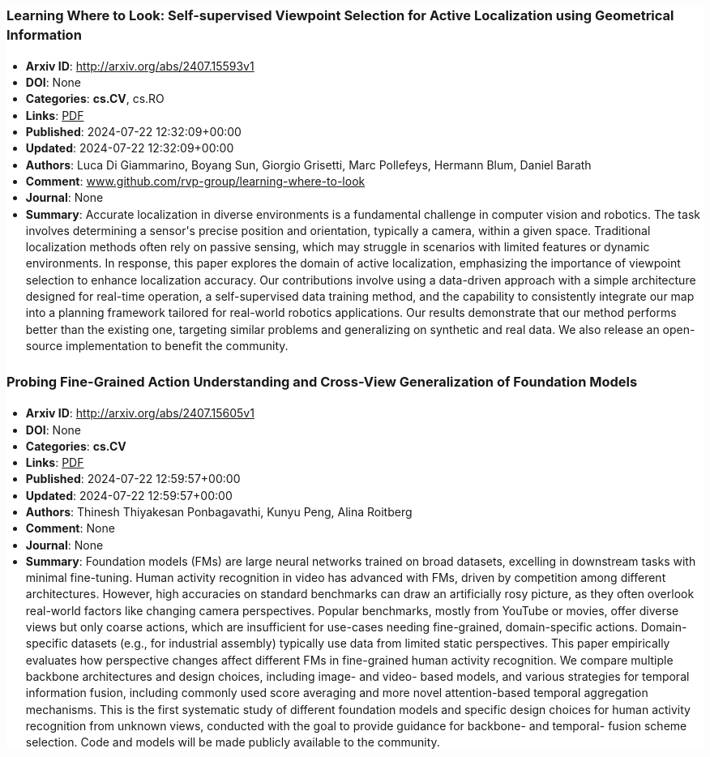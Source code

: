 

### Learning Where to Look: Self-supervised Viewpoint Selection for Active Localization using Geometrical Information
- **Arxiv ID**: http://arxiv.org/abs/2407.15593v1
- **DOI**: None
- **Categories**: **cs.CV**, cs.RO
- **Links**: [PDF](http://arxiv.org/pdf/2407.15593v1)
- **Published**: 2024-07-22 12:32:09+00:00
- **Updated**: 2024-07-22 12:32:09+00:00
- **Authors**: Luca Di Giammarino, Boyang Sun, Giorgio Grisetti, Marc Pollefeys, Hermann Blum, Daniel Barath
- **Comment**: www.github.com/rvp-group/learning-where-to-look
- **Journal**: None
- **Summary**: Accurate localization in diverse environments is a fundamental challenge in computer vision and robotics. The task involves determining a sensor's precise position and orientation, typically a camera, within a given space. Traditional localization methods often rely on passive sensing, which may struggle in scenarios with limited features or dynamic environments. In response, this paper explores the domain of active localization, emphasizing the importance of viewpoint selection to enhance localization accuracy. Our contributions involve using a data-driven approach with a simple architecture designed for real-time operation, a self-supervised data training method, and the capability to consistently integrate our map into a planning framework tailored for real-world robotics applications. Our results demonstrate that our method performs better than the existing one, targeting similar problems and generalizing on synthetic and real data. We also release an open-source implementation to benefit the community.



### Probing Fine-Grained Action Understanding and Cross-View Generalization of Foundation Models
- **Arxiv ID**: http://arxiv.org/abs/2407.15605v1
- **DOI**: None
- **Categories**: **cs.CV**
- **Links**: [PDF](http://arxiv.org/pdf/2407.15605v1)
- **Published**: 2024-07-22 12:59:57+00:00
- **Updated**: 2024-07-22 12:59:57+00:00
- **Authors**: Thinesh Thiyakesan Ponbagavathi, Kunyu Peng, Alina Roitberg
- **Comment**: None
- **Journal**: None
- **Summary**: Foundation models (FMs) are large neural networks trained on broad datasets, excelling in downstream tasks with minimal fine-tuning. Human activity recognition in video has advanced with FMs, driven by competition among different architectures. However, high accuracies on standard benchmarks can draw an artificially rosy picture, as they often overlook real-world factors like changing camera perspectives. Popular benchmarks, mostly from YouTube or movies, offer diverse views but only coarse actions, which are insufficient for use-cases needing fine-grained, domain-specific actions. Domain-specific datasets (e.g., for industrial assembly) typically use data from limited static perspectives. This paper empirically evaluates how perspective changes affect different FMs in fine-grained human activity recognition. We compare multiple backbone architectures and design choices, including image- and video- based models, and various strategies for temporal information fusion, including commonly used score averaging and more novel attention-based temporal aggregation mechanisms. This is the first systematic study of different foundation models and specific design choices for human activity recognition from unknown views, conducted with the goal to provide guidance for backbone- and temporal- fusion scheme selection. Code and models will be made publicly available to the community.
